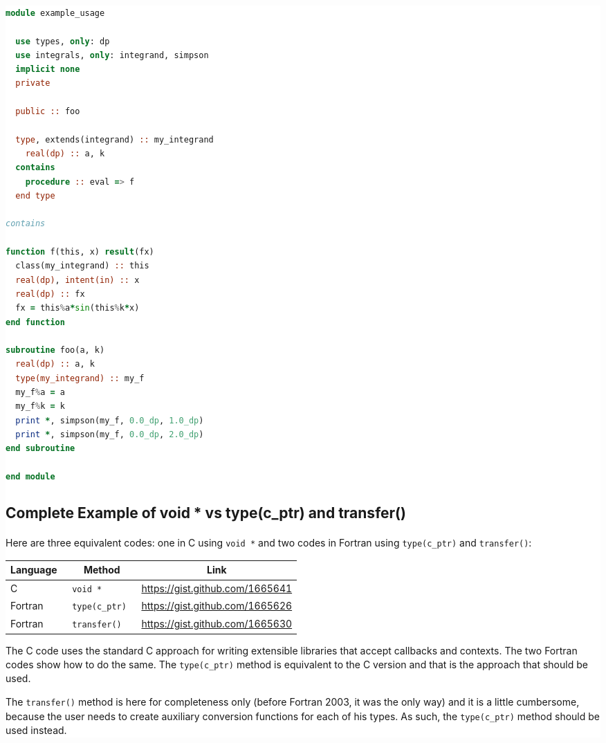 ```fortran
module example_usage

  use types, only: dp
  use integrals, only: integrand, simpson
  implicit none
  private

  public :: foo

  type, extends(integrand) :: my_integrand
    real(dp) :: a, k
  contains
    procedure :: eval => f
  end type

contains

function f(this, x) result(fx)
  class(my_integrand) :: this
  real(dp), intent(in) :: x
  real(dp) :: fx
  fx = this%a*sin(this%k*x)
end function

subroutine foo(a, k)
  real(dp) :: a, k
  type(my_integrand) :: my_f
  my_f%a = a
  my_f%k = k
  print *, simpson(my_f, 0.0_dp, 1.0_dp)
  print *, simpson(my_f, 0.0_dp, 2.0_dp)
end subroutine

end module
```

## Complete Example of void \* vs type(c_ptr) and transfer()

Here are three equivalent codes: one in C using `void *` and two codes
in Fortran using `type(c_ptr)` and `transfer()`:

| Language &nbsp; | Method               | Link                              |
| --------------- | -------------------- | --------------------------------- |
| C               | `void *`             | <https://gist.github.com/1665641> |
| Fortran         | `type(c_ptr)` &nbsp; | <https://gist.github.com/1665626> |
| Fortran         | `transfer()`         | <https://gist.github.com/1665630> |

The C code uses the standard C approach for writing extensible libraries
that accept callbacks and contexts. The two Fortran codes show how to do
the same. The `type(c_ptr)` method is equivalent to the C version and
that is the approach that should be used.

The `transfer()` method is here for completeness only (before Fortran
2003, it was the only way) and it is a little cumbersome, because the
user needs to create auxiliary conversion functions for each of his
types. As such, the `type(c_ptr)` method should be used instead.
